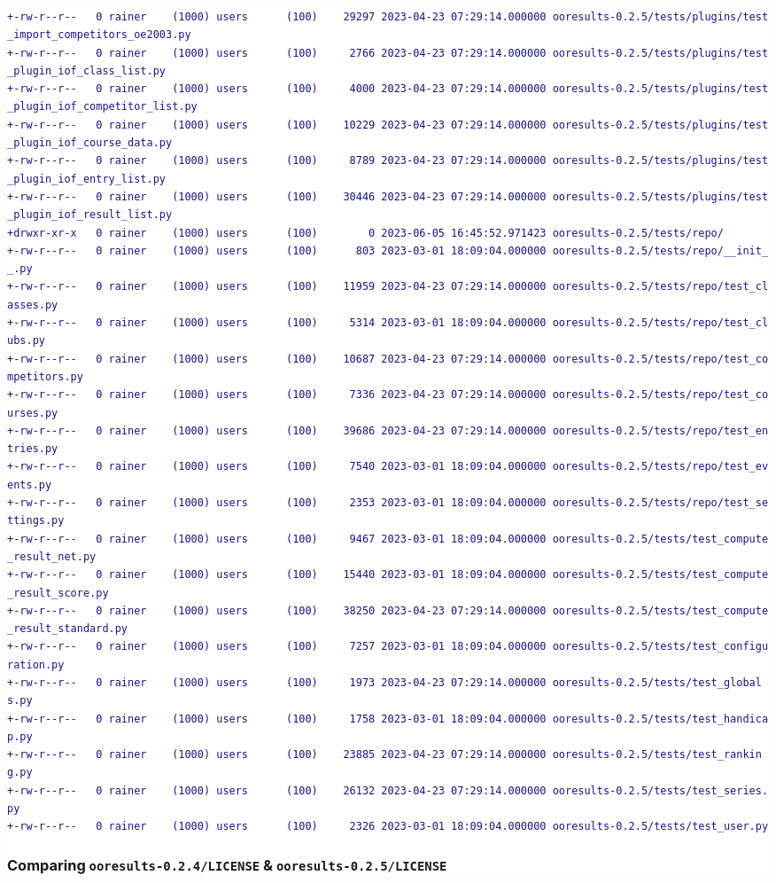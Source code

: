```diff
+-rw-r--r--   0 rainer    (1000) users      (100)    29297 2023-04-23 07:29:14.000000 ooresults-0.2.5/tests/plugins/test_import_competitors_oe2003.py
+-rw-r--r--   0 rainer    (1000) users      (100)     2766 2023-04-23 07:29:14.000000 ooresults-0.2.5/tests/plugins/test_plugin_iof_class_list.py
+-rw-r--r--   0 rainer    (1000) users      (100)     4000 2023-04-23 07:29:14.000000 ooresults-0.2.5/tests/plugins/test_plugin_iof_competitor_list.py
+-rw-r--r--   0 rainer    (1000) users      (100)    10229 2023-04-23 07:29:14.000000 ooresults-0.2.5/tests/plugins/test_plugin_iof_course_data.py
+-rw-r--r--   0 rainer    (1000) users      (100)     8789 2023-04-23 07:29:14.000000 ooresults-0.2.5/tests/plugins/test_plugin_iof_entry_list.py
+-rw-r--r--   0 rainer    (1000) users      (100)    30446 2023-04-23 07:29:14.000000 ooresults-0.2.5/tests/plugins/test_plugin_iof_result_list.py
+drwxr-xr-x   0 rainer    (1000) users      (100)        0 2023-06-05 16:45:52.971423 ooresults-0.2.5/tests/repo/
+-rw-r--r--   0 rainer    (1000) users      (100)      803 2023-03-01 18:09:04.000000 ooresults-0.2.5/tests/repo/__init__.py
+-rw-r--r--   0 rainer    (1000) users      (100)    11959 2023-04-23 07:29:14.000000 ooresults-0.2.5/tests/repo/test_classes.py
+-rw-r--r--   0 rainer    (1000) users      (100)     5314 2023-03-01 18:09:04.000000 ooresults-0.2.5/tests/repo/test_clubs.py
+-rw-r--r--   0 rainer    (1000) users      (100)    10687 2023-04-23 07:29:14.000000 ooresults-0.2.5/tests/repo/test_competitors.py
+-rw-r--r--   0 rainer    (1000) users      (100)     7336 2023-04-23 07:29:14.000000 ooresults-0.2.5/tests/repo/test_courses.py
+-rw-r--r--   0 rainer    (1000) users      (100)    39686 2023-04-23 07:29:14.000000 ooresults-0.2.5/tests/repo/test_entries.py
+-rw-r--r--   0 rainer    (1000) users      (100)     7540 2023-03-01 18:09:04.000000 ooresults-0.2.5/tests/repo/test_events.py
+-rw-r--r--   0 rainer    (1000) users      (100)     2353 2023-03-01 18:09:04.000000 ooresults-0.2.5/tests/repo/test_settings.py
+-rw-r--r--   0 rainer    (1000) users      (100)     9467 2023-03-01 18:09:04.000000 ooresults-0.2.5/tests/test_compute_result_net.py
+-rw-r--r--   0 rainer    (1000) users      (100)    15440 2023-03-01 18:09:04.000000 ooresults-0.2.5/tests/test_compute_result_score.py
+-rw-r--r--   0 rainer    (1000) users      (100)    38250 2023-04-23 07:29:14.000000 ooresults-0.2.5/tests/test_compute_result_standard.py
+-rw-r--r--   0 rainer    (1000) users      (100)     7257 2023-03-01 18:09:04.000000 ooresults-0.2.5/tests/test_configuration.py
+-rw-r--r--   0 rainer    (1000) users      (100)     1973 2023-04-23 07:29:14.000000 ooresults-0.2.5/tests/test_globals.py
+-rw-r--r--   0 rainer    (1000) users      (100)     1758 2023-03-01 18:09:04.000000 ooresults-0.2.5/tests/test_handicap.py
+-rw-r--r--   0 rainer    (1000) users      (100)    23885 2023-04-23 07:29:14.000000 ooresults-0.2.5/tests/test_ranking.py
+-rw-r--r--   0 rainer    (1000) users      (100)    26132 2023-04-23 07:29:14.000000 ooresults-0.2.5/tests/test_series.py
+-rw-r--r--   0 rainer    (1000) users      (100)     2326 2023-03-01 18:09:04.000000 ooresults-0.2.5/tests/test_user.py
```

### Comparing `ooresults-0.2.4/LICENSE` & `ooresults-0.2.5/LICENSE`
